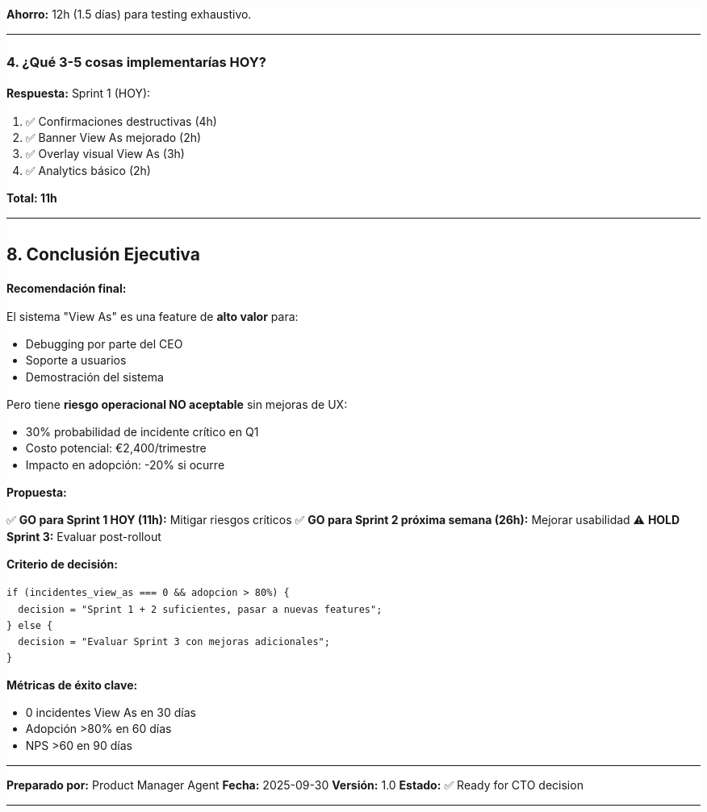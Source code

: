 **Ahorro:** 12h (1.5 días) para testing exhaustivo.

---

### 4. ¿Qué 3-5 cosas implementarías HOY?

**Respuesta:** Sprint 1 (HOY):

1. ✅ Confirmaciones destructivas (4h)
2. ✅ Banner View As mejorado (2h)
3. ✅ Overlay visual View As (3h)
4. ✅ Analytics básico (2h)

**Total: 11h**

---

## 8. Conclusión Ejecutiva

**Recomendación final:**

El sistema "View As" es una feature de **alto valor** para:
- Debugging por parte del CEO
- Soporte a usuarios
- Demostración del sistema

Pero tiene **riesgo operacional NO aceptable** sin mejoras de UX:
- 30% probabilidad de incidente crítico en Q1
- Costo potencial: €2,400/trimestre
- Impacto en adopción: -20% si ocurre

**Propuesta:**

✅ **GO para Sprint 1 HOY (11h):** Mitigar riesgos críticos
✅ **GO para Sprint 2 próxima semana (26h):** Mejorar usabilidad
⚠️ **HOLD Sprint 3:** Evaluar post-rollout

**Criterio de decisión:**

```
if (incidentes_view_as === 0 && adopcion > 80%) {
  decision = "Sprint 1 + 2 suficientes, pasar a nuevas features";
} else {
  decision = "Evaluar Sprint 3 con mejoras adicionales";
}
```

**Métricas de éxito clave:**
- 0 incidentes View As en 30 días
- Adopción >80% en 60 días
- NPS >60 en 90 días

---

**Preparado por:** Product Manager Agent
**Fecha:** 2025-09-30
**Versión:** 1.0
**Estado:** ✅ Ready for CTO decision

---